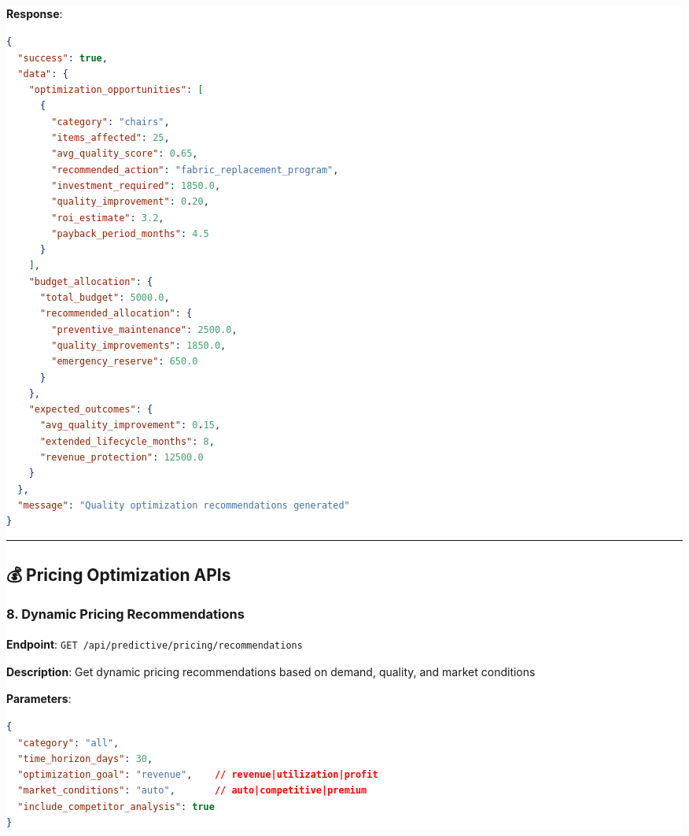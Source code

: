 **Response**:
```json
{
  "success": true,
  "data": {
    "optimization_opportunities": [
      {
        "category": "chairs",
        "items_affected": 25,
        "avg_quality_score": 0.65,
        "recommended_action": "fabric_replacement_program",
        "investment_required": 1850.0,
        "quality_improvement": 0.20,
        "roi_estimate": 3.2,
        "payback_period_months": 4.5
      }
    ],
    "budget_allocation": {
      "total_budget": 5000.0,
      "recommended_allocation": {
        "preventive_maintenance": 2500.0,
        "quality_improvements": 1850.0,
        "emergency_reserve": 650.0
      }
    },
    "expected_outcomes": {
      "avg_quality_improvement": 0.15,
      "extended_lifecycle_months": 8,
      "revenue_protection": 12500.0
    }
  },
  "message": "Quality optimization recommendations generated"
}
```

---

## 💰 Pricing Optimization APIs

### 8. Dynamic Pricing Recommendations

**Endpoint**: `GET /api/predictive/pricing/recommendations`

**Description**: Get dynamic pricing recommendations based on demand, quality, and market conditions

**Parameters**:
```json
{
  "category": "all",
  "time_horizon_days": 30,
  "optimization_goal": "revenue",    // revenue|utilization|profit
  "market_conditions": "auto",       // auto|competitive|premium
  "include_competitor_analysis": true
}
```
